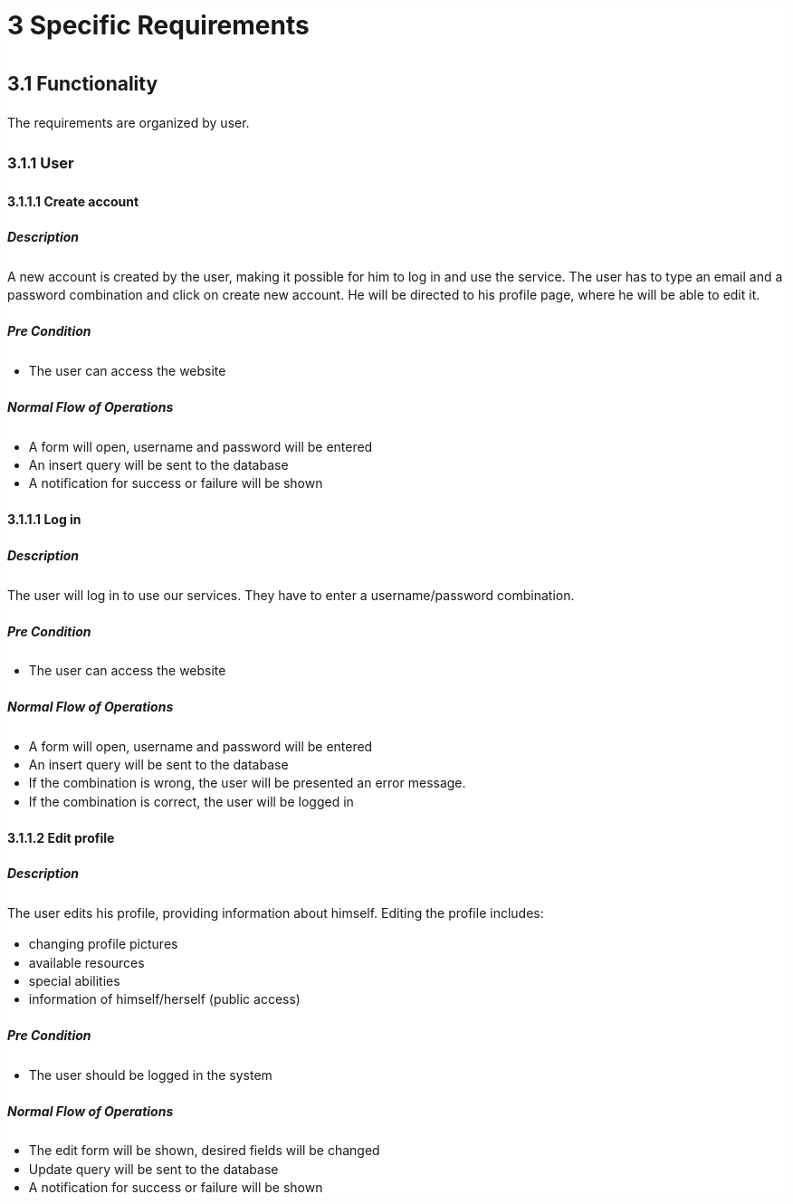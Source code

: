 
# 3 Specific Requirements

## 3.1 Functionality
The requirements are organized by user.

### 3.1.1 User
#### 3.1.1.1 Create account
##### Description
A new account is created by the user, making it possible for him to log in and use the service.
The user has to type an email and a password combination and click on create new account.
He will be directed to his profile page, where he will be able to edit it. 
##### Pre Condition
- The user can access the website
##### Normal Flow of Operations
- A form will open, username and password will be entered
- An insert query will be sent to the database
- A notification for success or failure will be shown

#### 3.1.1.1 Log in
##### Description
The user will log in to use our services.
They have to enter a username/password combination. 
##### Pre Condition
- The user can access the website
##### Normal Flow of Operations
- A form will open, username and password will be entered
- An insert query will be sent to the database
- If the combination is wrong, the user will be presented an error message.
- If the combination is correct, the user will be logged in

#### 3.1.1.2 Edit profile
##### Description
The user edits his profile, providing information about himself.
Editing the profile includes:
- changing profile pictures
- available resources
- special abilities
- information of himself/herself (public access)
##### Pre Condition
- The user should be logged in the system
##### Normal Flow of Operations
- The edit form will be shown, desired fields will be changed
- Update query will be sent to the database
- A notification for success or failure will be shown
